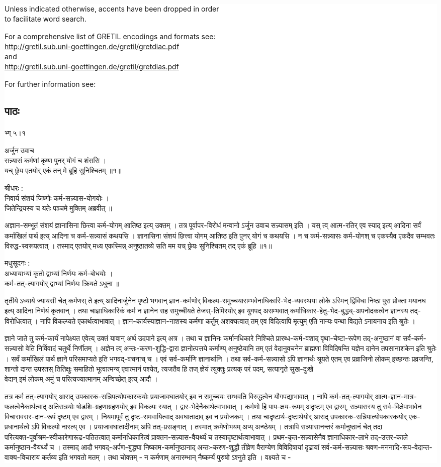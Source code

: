   
  
Unless indicated otherwise, accents have been dropped in order   
to facilitate word search.  
  
For a comprehensive list of GRETIL encodings and formats see:  
http://gretil.sub.uni-goettingen.de/gretil/gretdiac.pdf  
and  
http://gretil.sub.uni-goettingen.de/gretil/gretdias.pdf  
  
For further information see:

## पाठः


भ्ग् ५।१  
    
अर्जुन उवाच  
सन्न्यासं कर्मणां कृष्ण पुनर् योगं च शंससि ।  
यच् छ्रेय एतयोर् एकं तन् मे ब्रूहि सुनिश्चितम् ॥१॥  
    
श्रीधरः :   
निवार्य संशयं जिष्णोः कर्म-सन्न्यास-योगयोः ।  
जितेन्द्रियस्य च यतेः पञ्चमे मुक्तिम् अब्रवीत् ॥  
    
अज्ञान-सम्भूतं संशयं ज्ञानासिना छित्त्वा कर्म-योगम् आतिष्ठ इत्य् उक्तम् । तत्र पूर्वापर-विरोधं मन्वानो ऽर्जुन उवाच सन्न्यासम् इति । यस् त्व् आत्म-रतिर् एव स्याद् इत्य् आदिना सर्वं कर्माखिलं पार्थ इत्य् आदिना च कर्म-सन्न्यासं कथयसि । ज्ञानासिना संशयं छित्त्वा योगम् आतिष्ठ इति पुनर् योगं च कथयसि । न च कर्म-सन्न्यासः कर्म-योगश् च एकस्यैव एकदैव सम्भवतः विरुद्ध-स्वरूपत्वात् । तस्माद् एतयोर् मध्य एकस्मिन्न् अनुष्ठातव्ये सति मम यच् छ्रेयः सुनिश्चितम् तद् एकं ब्रूहि ॥१॥  
    
मधुसूदनः :  
अध्यायाभ्यां कृतो द्वाभ्यां निर्णयः कर्म-बोधयोः ।  
कर्म-तत्-त्यागयोर् द्वाभ्यां निर्णयः क्रियते ऽधुना ॥  
    
तृतीये ऽध्याये ज्यायसी चेत् कर्मणस् ते इत्य् आदिनार्जुनेन पृष्टो भगवान् ज्ञान-कर्मणोर् विकल्प-समुच्चयासम्भवेनाधिकारि-भेद-व्यवस्थया लोके ऽस्मिन् द्विविधा निष्ठा पुरा प्रोक्ता मयानघ इत्य् आदिना निर्णयं कृतवान् । तथा चाज्ञाधिकारिकं कर्म न ज्ञानेन सह समुच्चीयते तेजस्-तिमिरयोर् इव युगपद् असम्भवात् कर्माधिकार-हेतु-भेद-बुद्ध्य्-अपनोदकत्वेन ज्ञानस्य तद्-विरोधित्वात् । नापि विकल्प्यते एकार्थत्वाभावात् । ज्ञान-कार्यस्याज्ञान-नाशस्य कर्मणा कर्तुम् अशक्यत्वात् तम् एव विदित्वापि मृत्युम् एति नान्यः पन्था विद्यते ऽनायनाय इति श्रुतेः ।  
    
ज्ञाने जाते तु कर्म-कार्यं नापेक्ष्यत एवेत्य् उक्तं यावान् अर्थ उदपाने इत्य् अत्र । तथा च ज्ञानिनः कर्मानधिकारे निश्चिते प्रारब्ध-कर्म-वशाद् वृथा-चेष्टा-रूपेण तद्-अनुष्ठानं वा सर्व-कर्म-सन्न्यासो वेति निर्विवादं चतुर्थे निर्णीतम् । अज्ञेन त्व् अन्तः-करण-शुद्धि-द्वारा ज्ञानोत्पत्तये कर्माण्य् अनुष्ठेयानि तम् एतं वेदानुवचनेन ब्राह्मणा विविदिषन्ति यज्ञेन दानेन तपसानाशकेन इति श्रुतेः । सर्वं कर्माखिलं पार्थ ज्ञाने परिसमाप्यते इति भगवद्-वचनाच् च । एवं सर्व-कर्माणि ज्ञानार्थानि । तथा सर्व-कर्म-सन्न्यासो ऽपि ज्ञानार्थः श्रूयते एतम् एव प्रव्राजिनो लोकम् इच्छन्तः प्रव्रजन्ति, शान्तो दान्त उपरतस् तितिक्षुः समाहितो भूत्वात्मन्य् एवात्मानं पश्येत्, त्यजतैव हि तज् ज्ञेयं त्युक्तुः प्रत्यक् परं पदम्, सत्यानृते सुख-दुःखे  
वेदान् इमं लोकम् अमुं च परित्यज्यात्मानम् अन्विच्छेत् इत्य् आदौ ।  
    
तत्र कर्म तत्-त्यागयोर् आराद् उपकारक-सन्निपत्योपकारकयोः प्रयाजावघातयोर् इव न समुच्चयः सम्भवति विरुद्धत्वेन यौगपद्याभावात् । नापि कर्म-तत्-त्यागयोर् आत्म-ज्ञान-मात्र-फलत्वेनैकार्थत्वाद् अतिरात्रयोः षोडशि-ग्रहणाग्रहणयोर् इव विकल्पः स्यात् । द्वार-भेदेनैकार्थत्वाभावात् । कर्मणो हि पाप-क्षय-रूपम् अदृष्टम् एव द्वारम्, सन्न्यासस्य तु सर्व-विक्षेपाभावेन विचारावसर-दान-रूपं दृष्टम् एव द्वारम् । नियमापूर्वं तु दृष्ट-समवायित्वाद् अवघातादाव् इव न प्रयोजकम् । तथा चादृष्टार्थ-दृष्टार्थयोर् आराद् उपकारक-सन्निपात्योपकारकयोर् एक-प्रधानार्थत्वे ऽपि विकल्पो नास्त्य् एव । प्रयाजावघातादीनाम् अपि तत्-प्रसङ्गात् । तस्मात् क्रमेणोभयम् अप्य् अन्ष्ठेयम् । तत्रापि सन्न्यासानन्तरं कर्मानुष्ठानं चेत् तदा  
परित्यक्त-पूर्वाश्रम-स्वीकारेणारूढ-पतितत्वात् कर्मानधिकारित्वं प्राक्तन-सन्न्यास-वैयर्थ्यं च तस्यादृष्टार्थत्वाभावात् । प्रथम-कृत-सन्न्यासेनैव ज्ञानाधिकार-लाभे तद्-उत्तर-काले कर्मानुष्ठान-वैयर्थ्यं च । तस्माद् आदौ भगवद्-अर्पण-बुद्ध्या निष्काम-कर्मानुष्ठानाद् अन्तः-करण-शुद्धौ तीव्रेण वैराग्येण विविदिषायां दृढायां सर्व-कर्म-सन्न्यासः श्रवण-मननादि-रूप-वेदान्त-वाक्य-विचाराय कर्तव्य इति भगवतो मतम् । तथा चोक्तम् - न कर्मणाम् अनारम्भान् नैष्कर्म्यं पुरुषो ऽश्नुते इति । वक्ष्यते च -  
    
